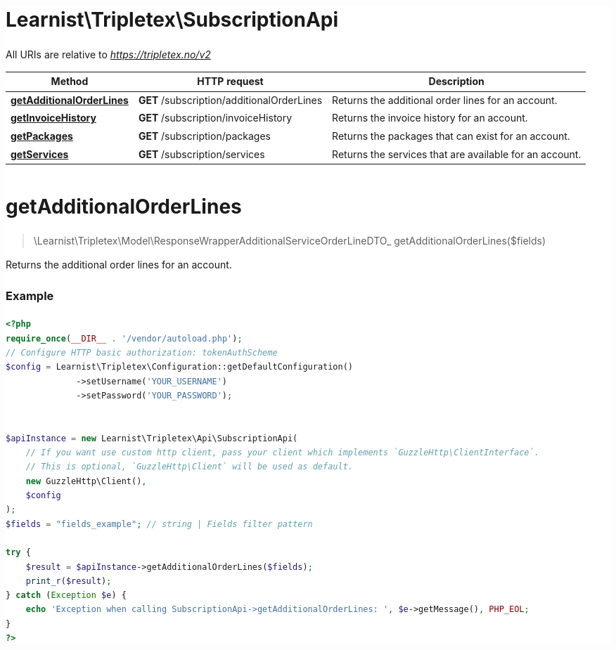 # Learnist\Tripletex\SubscriptionApi

All URIs are relative to *https://tripletex.no/v2*

Method | HTTP request | Description
------------- | ------------- | -------------
[**getAdditionalOrderLines**](SubscriptionApi.md#getadditionalorderlines) | **GET** /subscription/additionalOrderLines | Returns the additional order lines for an account.
[**getInvoiceHistory**](SubscriptionApi.md#getinvoicehistory) | **GET** /subscription/invoiceHistory | Returns the invoice history for an account.
[**getPackages**](SubscriptionApi.md#getpackages) | **GET** /subscription/packages | Returns the packages that can exist for an account.
[**getServices**](SubscriptionApi.md#getservices) | **GET** /subscription/services | Returns the services that are available for an account.

# **getAdditionalOrderLines**
> \Learnist\Tripletex\Model\ResponseWrapperAdditionalServiceOrderLineDTO_ getAdditionalOrderLines($fields)

Returns the additional order lines for an account.

### Example
```php
<?php
require_once(__DIR__ . '/vendor/autoload.php');
// Configure HTTP basic authorization: tokenAuthScheme
$config = Learnist\Tripletex\Configuration::getDefaultConfiguration()
              ->setUsername('YOUR_USERNAME')
              ->setPassword('YOUR_PASSWORD');


$apiInstance = new Learnist\Tripletex\Api\SubscriptionApi(
    // If you want use custom http client, pass your client which implements `GuzzleHttp\ClientInterface`.
    // This is optional, `GuzzleHttp\Client` will be used as default.
    new GuzzleHttp\Client(),
    $config
);
$fields = "fields_example"; // string | Fields filter pattern

try {
    $result = $apiInstance->getAdditionalOrderLines($fields);
    print_r($result);
} catch (Exception $e) {
    echo 'Exception when calling SubscriptionApi->getAdditionalOrderLines: ', $e->getMessage(), PHP_EOL;
}
?>
```
